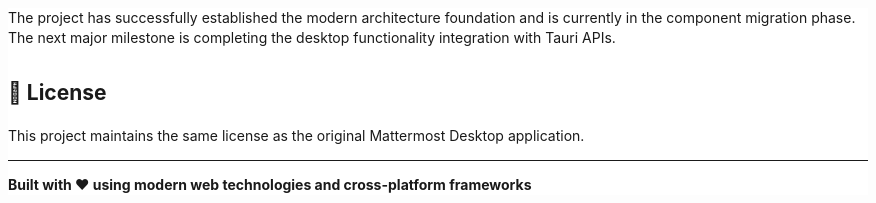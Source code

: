 The project has successfully established the modern architecture foundation and is currently in the component migration phase. The next major milestone is completing the desktop functionality integration with Tauri APIs.

## 📄 License

This project maintains the same license as the original Mattermost Desktop application.

---

**Built with ❤️ using modern web technologies and cross-platform frameworks**
